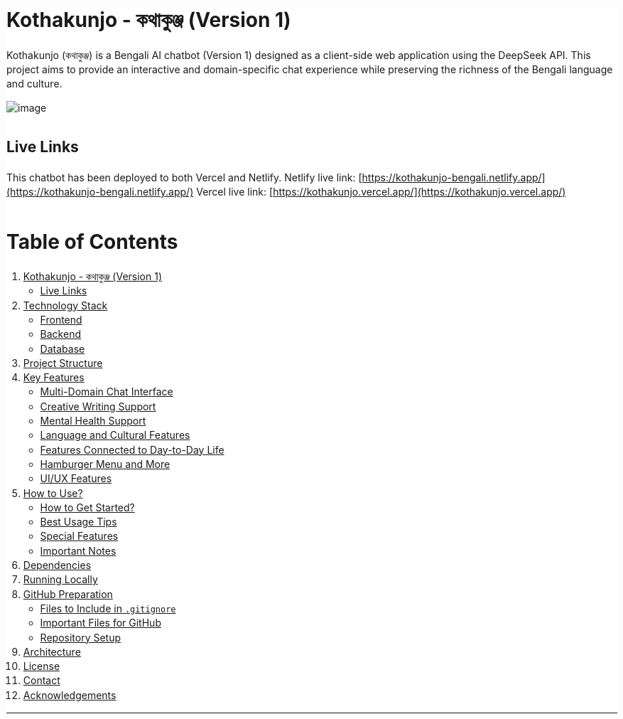 # Kothakunjo - কথাকুঞ্জ (Version 1)

Kothakunjo (কথাকুঞ্জ) is a Bengali AI chatbot (Version 1) designed as a client-side web application using the DeepSeek API. This project aims to provide an interactive and domain-specific chat experience while preserving the richness of the Bengali language and culture.

![image](https://github.com/user-attachments/assets/e94ff4a6-f01a-4d60-a9f4-80a3a665c789)

## Live Links
This chatbot has been deployed to both Vercel and Netlify.
Netlify live link: [https://kothakunjo-bengali.netlify.app/](https://kothakunjo-bengali.netlify.app/) 
Vercel live link: [https://kothakunjo.vercel.app/](https://kothakunjo.vercel.app/)

# Table of Contents

1. [Kothakunjo - কথাকুঞ্জ (Version 1)](#kothakunjo---কথাকুঞ্জ-version-1)
   - [Live Links](#live-links)
2. [Technology Stack](#technology-stack)
   - [Frontend](#frontend)
   - [Backend](#backend)
   - [Database](#database)
3. [Project Structure](#project-structure)
4. [Key Features](#key-features)
   - [Multi-Domain Chat Interface](#multi-domain-chat-interface)
   - [Creative Writing Support](#creative-writing-support)
   - [Mental Health Support](#mental-health-support)
   - [Language and Cultural Features](#language-and-cultural-features)
   - [Features Connected to Day-to-Day Life](#features-connected-to-day-to-day-life)
   - [Hamburger Menu and More](#hamburger-menu-and-more)
   - [UI/UX Features](#uiux-features)
5. [How to Use?](#how-to-use)
   - [How to Get Started?](#how-to-get-started)
   - [Best Usage Tips](#best-usage-tips)
   - [Special Features](#special-features)
   - [Important Notes](#important-notes)
6. [Dependencies](#dependencies)
7. [Running Locally](#running-locally)
8. [GitHub Preparation](#github-preparation)
   - [Files to Include in `.gitignore`](#files-to-include-in-gitignore)
   - [Important Files for GitHub](#important-files-for-github)
   - [Repository Setup](#repository-setup)
9. [Architecture](#architecture)
10. [License](#license)
11. [Contact](#contact)
12. [Acknowledgements](#acknowledgements)

---

